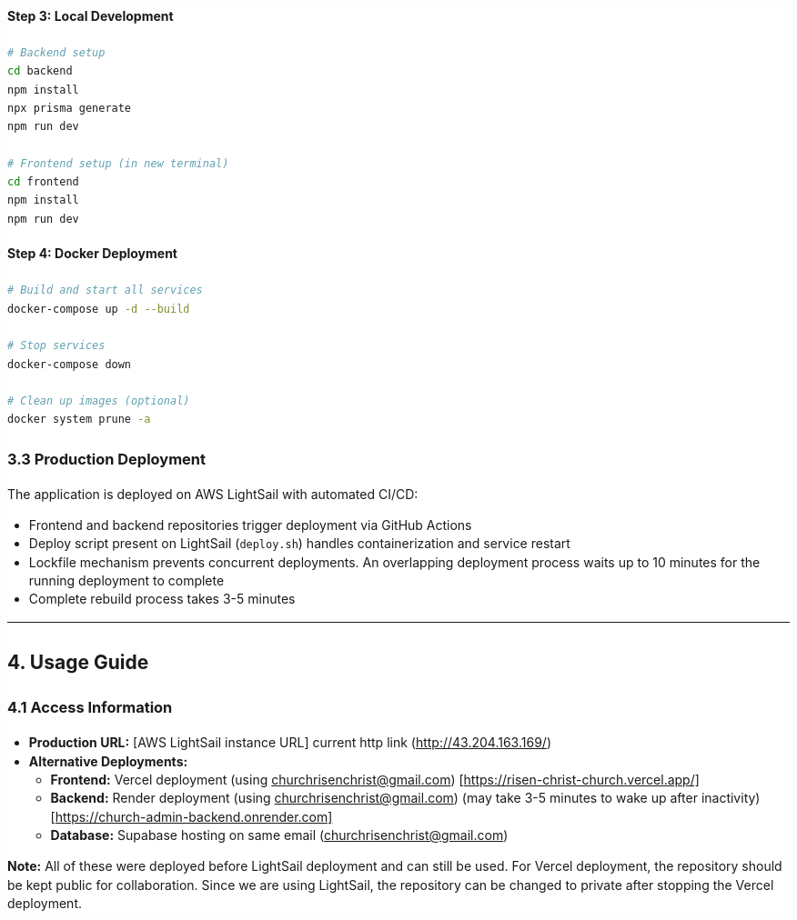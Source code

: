 #### Step 3: Local Development

```bash
# Backend setup
cd backend
npm install
npx prisma generate
npm run dev

# Frontend setup (in new terminal)
cd frontend
npm install
npm run dev
```

#### Step 4: Docker Deployment

```bash
# Build and start all services
docker-compose up -d --build

# Stop services
docker-compose down

# Clean up images (optional)
docker system prune -a
```

### 3.3 Production Deployment

The application is deployed on AWS LightSail with automated CI/CD:

- Frontend and backend repositories trigger deployment via GitHub Actions
- Deploy script present on LightSail (`deploy.sh`) handles containerization and service restart
- Lockfile mechanism prevents concurrent deployments. An overlapping deployment process waits up to 10 minutes for the running deployment to complete
- Complete rebuild process takes 3-5 minutes

---

## 4. Usage Guide

### 4.1 Access Information

- **Production URL:** [AWS LightSail instance URL] current http link (http://43.204.163.169/)
- **Alternative Deployments:**
  - **Frontend:** Vercel deployment (using churchrisenchrist@gmail.com) [https://risen-christ-church.vercel.app/]
  - **Backend:** Render deployment (using churchrisenchrist@gmail.com) (may take 3-5 minutes to wake up after inactivity) [https://church-admin-backend.onrender.com]
  - **Database:** Supabase hosting on same email (churchrisenchrist@gmail.com)

**Note:** All of these were deployed before LightSail deployment and can still be used. For Vercel deployment, the repository should be kept public for collaboration. Since we are using LightSail, the repository can be changed to private after stopping the Vercel deployment.
